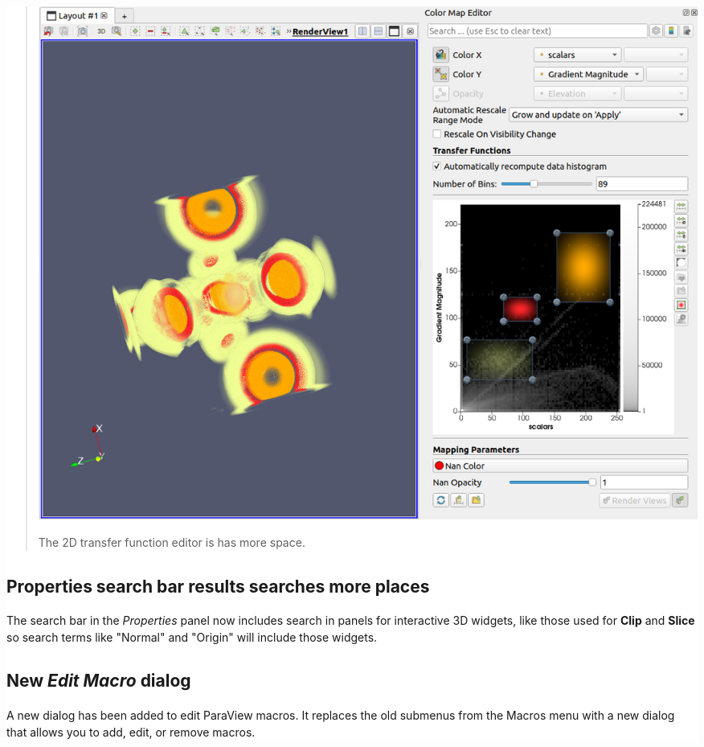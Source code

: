 > ![Bigger 2D Transfer Function Editor](img/5.12.0/2dtf-editor-reorg.png)
>
> The 2D transfer function editor is has more space.

## Properties search bar results searches more places

The search bar in the _Properties_ panel now includes search in panels for
interactive 3D widgets, like those used for **Clip** and **Slice** so search terms like "Normal" and "Origin" will include those widgets.

## New _Edit Macro_ dialog

A new dialog has been added to edit ParaView macros. It replaces the old submenus from the Macros menu with a new dialog that allows you to add, edit, or remove macros.
